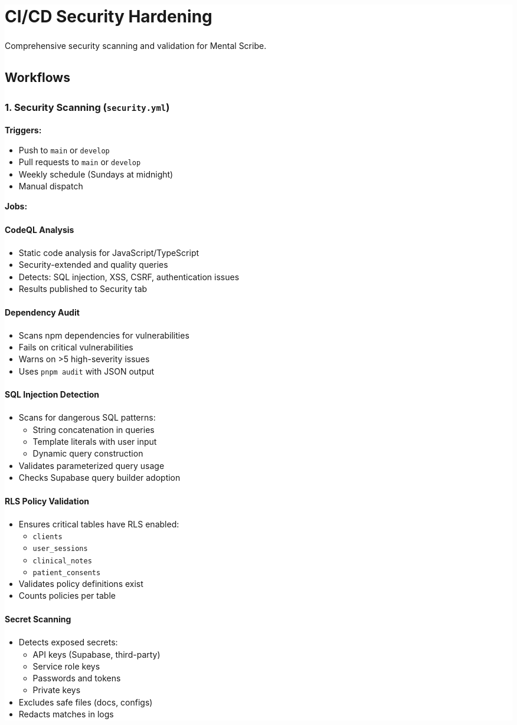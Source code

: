 # CI/CD Security Hardening

Comprehensive security scanning and validation for Mental Scribe.

## Workflows

### 1. Security Scanning (`security.yml`)

**Triggers:**
- Push to `main` or `develop`
- Pull requests to `main` or `develop`
- Weekly schedule (Sundays at midnight)
- Manual dispatch

**Jobs:**

#### CodeQL Analysis
- Static code analysis for JavaScript/TypeScript
- Security-extended and quality queries
- Detects: SQL injection, XSS, CSRF, authentication issues
- Results published to Security tab

#### Dependency Audit
- Scans npm dependencies for vulnerabilities
- Fails on critical vulnerabilities
- Warns on >5 high-severity issues
- Uses `pnpm audit` with JSON output

#### SQL Injection Detection
- Scans for dangerous SQL patterns:
  - String concatenation in queries
  - Template literals with user input
  - Dynamic query construction
- Validates parameterized query usage
- Checks Supabase query builder adoption

#### RLS Policy Validation
- Ensures critical tables have RLS enabled:
  - `clients`
  - `user_sessions`
  - `clinical_notes`
  - `patient_consents`
- Validates policy definitions exist
- Counts policies per table

#### Secret Scanning
- Detects exposed secrets:
  - API keys (Supabase, third-party)
  - Service role keys
  - Passwords and tokens
  - Private keys
- Excludes safe files (docs, configs)
- Redacts matches in logs
